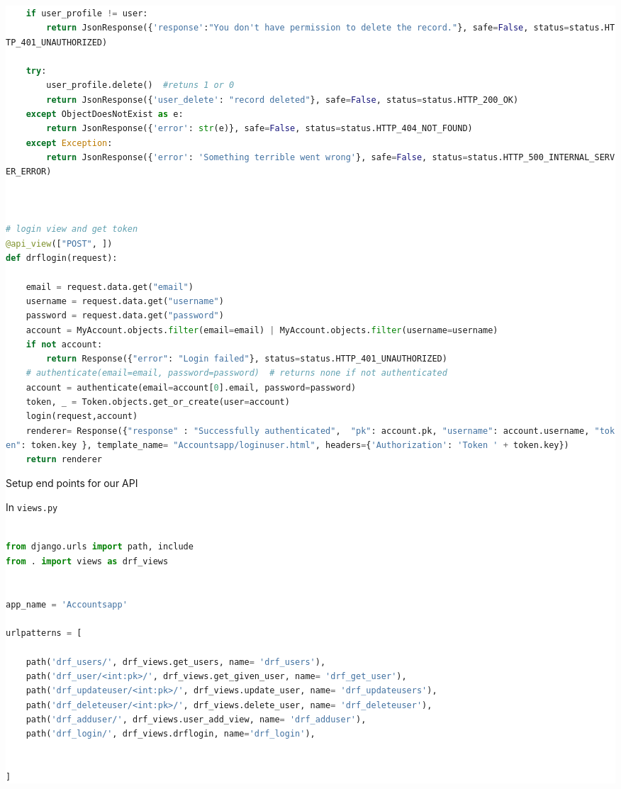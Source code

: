 ```python
    if user_profile != user: 
        return JsonResponse({'response':"You don't have permission to delete the record."}, safe=False, status=status.HTTP_401_UNAUTHORIZED)

    try:
        user_profile.delete()  #retuns 1 or 0
        return JsonResponse({'user_delete': "record deleted"}, safe=False, status=status.HTTP_200_OK)
    except ObjectDoesNotExist as e:
        return JsonResponse({'error': str(e)}, safe=False, status=status.HTTP_404_NOT_FOUND)
    except Exception:
        return JsonResponse({'error': 'Something terrible went wrong'}, safe=False, status=status.HTTP_500_INTERNAL_SERVER_ERROR)



# login view and get token
@api_view(["POST", ])
def drflogin(request):

    email = request.data.get("email")
    username = request.data.get("username")
    password = request.data.get("password")
    account = MyAccount.objects.filter(email=email) | MyAccount.objects.filter(username=username)
    if not account:
        return Response({"error": "Login failed"}, status=status.HTTP_401_UNAUTHORIZED)
    # authenticate(email=email, password=password)  # returns none if not authenticated
    account = authenticate(email=account[0].email, password=password)
    token, _ = Token.objects.get_or_create(user=account)
    login(request,account)  
    renderer= Response({"response" : "Successfully authenticated",  "pk": account.pk, "username": account.username, "token": token.key }, template_name= "Accountsapp/loginuser.html", headers={'Authorization': 'Token ' + token.key})
    return renderer
```

Setup end points for our API


In `views.py`
```python

from django.urls import path, include
from . import views as drf_views


app_name = 'Accountsapp'

urlpatterns = [

    path('drf_users/', drf_views.get_users, name= 'drf_users'),
    path('drf_user/<int:pk>/', drf_views.get_given_user, name= 'drf_get_user'),
    path('drf_updateuser/<int:pk>/', drf_views.update_user, name= 'drf_updateusers'),
    path('drf_deleteuser/<int:pk>/', drf_views.delete_user, name= 'drf_deleteuser'),
    path('drf_adduser/', drf_views.user_add_view, name= 'drf_adduser'),
    path('drf_login/', drf_views.drflogin, name='drf_login'),

    
]

```
